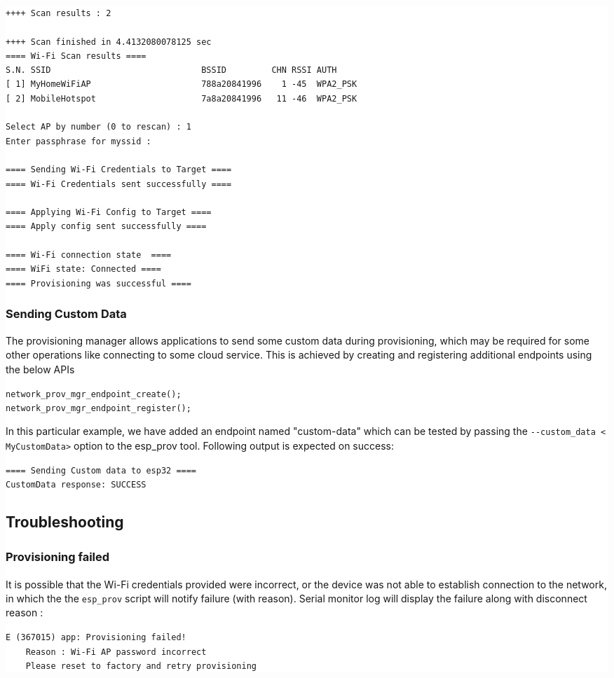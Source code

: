 ```
++++ Scan results : 2

++++ Scan finished in 4.4132080078125 sec
==== Wi-Fi Scan results ====
S.N. SSID                              BSSID         CHN RSSI AUTH
[ 1] MyHomeWiFiAP                      788a20841996    1 -45  WPA2_PSK
[ 2] MobileHotspot                     7a8a20841996   11 -46  WPA2_PSK

Select AP by number (0 to rescan) : 1
Enter passphrase for myssid :

==== Sending Wi-Fi Credentials to Target ====
==== Wi-Fi Credentials sent successfully ====

==== Applying Wi-Fi Config to Target ====
==== Apply config sent successfully ====

==== Wi-Fi connection state  ====
==== WiFi state: Connected ====
==== Provisioning was successful ====
```

### Sending Custom Data

The provisioning manager allows applications to send some custom data during provisioning, which may be
required for some other operations like connecting to some cloud service. This is achieved by creating
and registering additional endpoints using the below APIs

```
network_prov_mgr_endpoint_create();
network_prov_mgr_endpoint_register();
```

In this particular example, we have added an endpoint named "custom-data" which can be tested
by passing the `--custom_data <MyCustomData>` option to the esp\_prov tool. Following output is
expected on success:

```
==== Sending Custom data to esp32 ====
CustomData response: SUCCESS
```

## Troubleshooting

### Provisioning failed

It is possible that the Wi-Fi credentials provided were incorrect, or the device was not able to establish connection to the network, in which the the `esp_prov` script will notify failure (with reason). Serial monitor log will display the failure along with disconnect reason :

```
E (367015) app: Provisioning failed!
    Reason : Wi-Fi AP password incorrect
    Please reset to factory and retry provisioning
```
